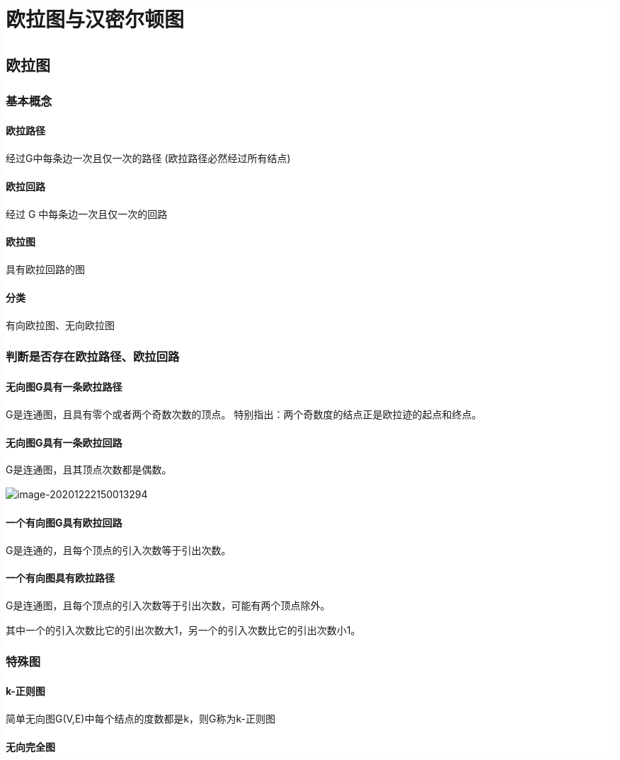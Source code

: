 # 欧拉图与汉密尔顿图

## 欧拉图

### 基本概念

#### 欧拉路径

经过G中每条边一次且仅一次的路径
(欧拉路径必然经过所有结点)

#### 欧拉回路

经过 G 中每条边一次且仅一次的回路

#### 欧拉图

具有欧拉回路的图

#### 分类

有向欧拉图、无向欧拉图

### 判断是否存在欧拉路径、欧拉回路

#### 无向图G具有一条欧拉路径

G是连通图，且具有零个或者两个奇数次数的顶点。
特别指出：两个奇数度的结点正是欧拉迹的起点和终点。

#### 无向图G具有一条欧拉回路

G是连通图，且其顶点次数都是偶数。

![image-20201222150013294](https://gitee.com/twilight_h_1184651848/pic-go-img/raw/master/discreteMathematics/graphTheory/20201222150018.png)

#### 一个有向图G具有欧拉回路

G是连通的，且每个顶点的引入次数等于引出次数。

#### 一个有向图具有欧拉路径

G是连通图，且每个顶点的引入次数等于引出次数，可能有两个顶点除外。

其中一个的引入次数比它的引出次数大1，另一个的引入次数比它的引出次数小1。

### 特殊图

#### k-正则图

简单无向图G(V,E)中每个结点的度数都是k，则G称为k-正则图

#### 无向完全图
